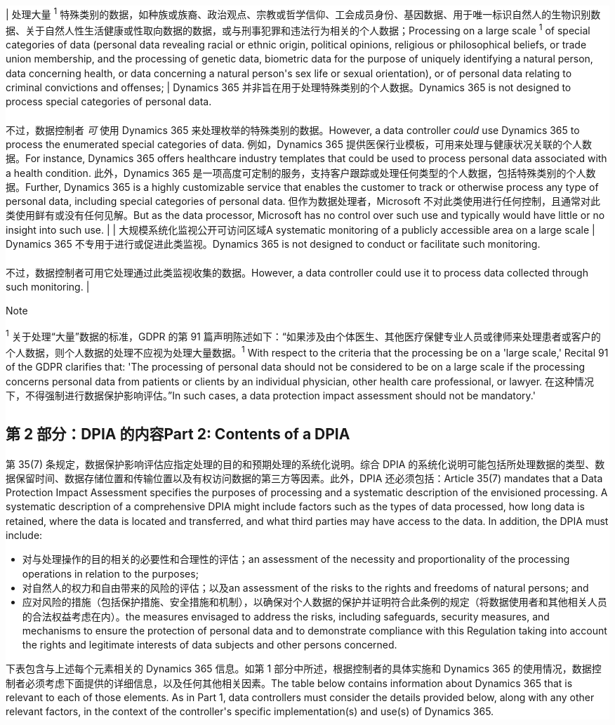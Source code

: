 | <span data-ttu-id="60747-122">处理大量 <sup>1</sup> 特殊类别的数据，如种族或族裔、政治观点、宗教或哲学信仰、工会成员身份、基因数据、用于唯一标识自然人的生物识别数据、关于自然人性生活健康或性取向数据的数据，或与刑事犯罪和违法行为相关的个人数据；</span><span class="sxs-lookup"><span data-stu-id="60747-122">Processing on a large scale <sup>1</sup> of special categories of data (personal data revealing racial or ethnic origin, political opinions, religious or philosophical beliefs, or trade union membership, and the processing of genetic data, biometric data for the purpose of uniquely identifying a natural person, data concerning health, or data concerning a natural person's sex life or sexual orientation), or of personal data relating to criminal convictions and offenses;</span></span> | <span data-ttu-id="60747-123">Dynamics 365 并非旨在用于处理特殊类别的个人数据。</span><span class="sxs-lookup"><span data-stu-id="60747-123">Dynamics 365 is not designed to process special categories of personal data.</span></span> <br><br> <span data-ttu-id="60747-124">不过，数据控制者 *可* 使用 Dynamics 365 来处理枚举的特殊类别的数据。</span><span class="sxs-lookup"><span data-stu-id="60747-124">However, a data controller *could* use Dynamics 365 to process the enumerated special categories of data.</span></span> <span data-ttu-id="60747-125">例如，Dynamics 365 提供医保行业模板，可用来处理与健康状况关联的个人数据。</span><span class="sxs-lookup"><span data-stu-id="60747-125">For instance, Dynamics 365 offers healthcare industry templates that could be used to process personal data associated with a health condition.</span></span> <span data-ttu-id="60747-126">此外，Dynamics 365 是一项高度可定制的服务，支持客户跟踪或处理任何类型的个人数据，包括特殊类别的个人数据。</span><span class="sxs-lookup"><span data-stu-id="60747-126">Further, Dynamics 365 is a highly customizable service that enables the customer to track or otherwise process any type of personal data, including special categories of personal data.</span></span> <span data-ttu-id="60747-127">但作为数据处理者，Microsoft 不对此类使用进行任何控制，且通常对此类使用鲜有或没有任何见解。</span><span class="sxs-lookup"><span data-stu-id="60747-127">But as the data processor, Microsoft has no control over such use and typically would have little or no insight into such use.</span></span> |
| <span data-ttu-id="60747-128">大规模系统化监视公开可访问区域</span><span class="sxs-lookup"><span data-stu-id="60747-128">A systematic monitoring of a publicly accessible area on a large scale</span></span> | <span data-ttu-id="60747-129">Dynamics 365 不专用于进行或促进此类监视。</span><span class="sxs-lookup"><span data-stu-id="60747-129">Dynamics 365 is not designed to conduct or facilitate such monitoring.</span></span> <br><br> <span data-ttu-id="60747-130">不过，数据控制者可用它处理通过此类监视收集的数据。</span><span class="sxs-lookup"><span data-stu-id="60747-130">However, a data controller could use it to process data collected through such monitoring.</span></span> |

>[!Note]
><span data-ttu-id="60747-131"><sup>1</sup> 关于处理“大量”数据的标准，GDPR 的第 91 篇声明陈述如下：“如果涉及由个体医生、其他医疗保健专业人员或律师来处理患者或客户的个人数据，则个人数据的处理不应视为处理大量数据。</span><span class="sxs-lookup"><span data-stu-id="60747-131"><sup>1</sup> With respect to the criteria that the processing be on a 'large scale,' Recital 91 of the GDPR clarifies that: 'The processing of personal data should not be considered to be on a large scale if the processing concerns personal data from patients or clients by an individual physician, other health care professional, or lawyer.</span></span> <span data-ttu-id="60747-132">在这种情况下，不得强制进行数据保护影响评估。”</span><span class="sxs-lookup"><span data-stu-id="60747-132">In such cases, a data protection impact assessment should not be mandatory.'</span></span>

## <a name="part-2-contents-of-a-dpia"></a><span data-ttu-id="60747-133">第 2 部分：DPIA 的内容</span><span class="sxs-lookup"><span data-stu-id="60747-133">Part 2: Contents of a DPIA</span></span>

<span data-ttu-id="60747-p107">第 35(7) 条规定，数据保护影响评估应指定处理的目的和预期处理的系统化说明。综合 DPIA 的系统化说明可能包括所处理数据的类型、数据保留时间、数据存储位置和传输位置以及有权访问数据的第三方等因素。此外，DPIA 还必须包括：</span><span class="sxs-lookup"><span data-stu-id="60747-p107">Article 35(7) mandates that a Data Protection Impact Assessment specifies the purposes of processing and a systematic description of the envisioned processing. A systematic description of a comprehensive DPIA might include factors such as the types of data processed, how long data is retained, where the data is located and transferred, and what third parties may have access to the data. In addition, the DPIA must include:</span></span>

- <span data-ttu-id="60747-137">对与处理操作的目的相关的必要性和合理性的评估；</span><span class="sxs-lookup"><span data-stu-id="60747-137">an assessment of the necessity and proportionality of the processing operations in relation to the purposes;</span></span>
- <span data-ttu-id="60747-138">对自然人的权力和自由带来的风险的评估；以及</span><span class="sxs-lookup"><span data-stu-id="60747-138">an assessment of the risks to the rights and freedoms of natural persons; and</span></span>
- <span data-ttu-id="60747-139">应对风险的措施（包括保护措施、安全措施和机制），以确保对个人数据的保护并证明符合此条例的规定（将数据使用者和其他相关人员的合法权益考虑在内）。</span><span class="sxs-lookup"><span data-stu-id="60747-139">the measures envisaged to address the risks, including safeguards, security measures, and mechanisms to ensure the protection of personal data and to demonstrate compliance with this Regulation taking into account the rights and legitimate interests of data subjects and other persons concerned.</span></span>

<span data-ttu-id="60747-p108">下表包含与上述每个元素相关的 Dynamics 365 信息。如第 1 部分中所述，根据控制者的具体实施和 Dynamics 365 的使用情况，数据控制者必须考虑下面提供的详细信息，以及任何其他相关因素。</span><span class="sxs-lookup"><span data-stu-id="60747-p108">The table below contains information about Dynamics 365 that is relevant to each of those elements. As in Part 1, data controllers must consider the details provided below, along with any other relevant factors, in the context of the controller's specific implementation(s) and use(s) of Dynamics 365.</span></span>
